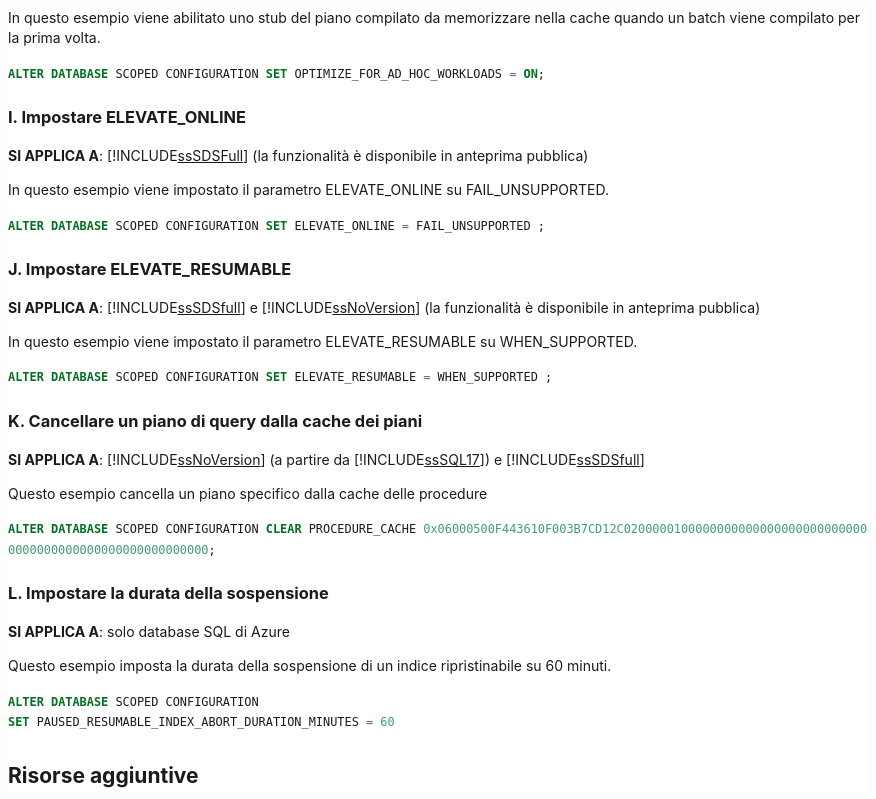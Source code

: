 In questo esempio viene abilitato uno stub del piano compilato da memorizzare nella cache quando un batch viene compilato per la prima volta.

```sql
ALTER DATABASE SCOPED CONFIGURATION SET OPTIMIZE_FOR_AD_HOC_WORKLOADS = ON;
```

### <a name="i-set-elevate_online"></a>I. Impostare ELEVATE_ONLINE

**SI APPLICA A**: [!INCLUDE[ssSDSFull](../../includes/sssdsfull-md.md)] (la funzionalità è disponibile in anteprima pubblica)

In questo esempio viene impostato il parametro ELEVATE_ONLINE su FAIL_UNSUPPORTED.

```sql
ALTER DATABASE SCOPED CONFIGURATION SET ELEVATE_ONLINE = FAIL_UNSUPPORTED ;
```

### <a name="j-set-elevate_resumable"></a>J. Impostare ELEVATE_RESUMABLE

**SI APPLICA A**: [!INCLUDE[ssSDSfull](../../includes/sssdsfull-md.md)] e [!INCLUDE[ssNoVersion](../../includes/sssqlv15-md.md)] (la funzionalità è disponibile in anteprima pubblica)

In questo esempio viene impostato il parametro ELEVATE_RESUMABLE su WHEN_SUPPORTED.

```sql
ALTER DATABASE SCOPED CONFIGURATION SET ELEVATE_RESUMABLE = WHEN_SUPPORTED ;
```

### <a name="k-clear-a-query-plan-from-the-plan-cache"></a>K. Cancellare un piano di query dalla cache dei piani

**SI APPLICA A**: [!INCLUDE[ssNoVersion](../../includes/ssnoversion-md.md)] (a partire da [!INCLUDE[ssSQL17](../../includes/sssql17-md.md)]) e [!INCLUDE[ssSDSfull](../../includes/sssdsfull-md.md)]

Questo esempio cancella un piano specifico dalla cache delle procedure

```sql
ALTER DATABASE SCOPED CONFIGURATION CLEAR PROCEDURE_CACHE 0x06000500F443610F003B7CD12C02000001000000000000000000000000000000000000000000000000000000;
```

### <a name="l-set-paused-duration"></a>L. Impostare la durata della sospensione

**SI APPLICA A**: solo database SQL di Azure

Questo esempio imposta la durata della sospensione di un indice ripristinabile su 60 minuti.

```sql
ALTER DATABASE SCOPED CONFIGURATION
SET PAUSED_RESUMABLE_INDEX_ABORT_DURATION_MINUTES = 60
```

## <a name="additional-resources"></a>Risorse aggiuntive
